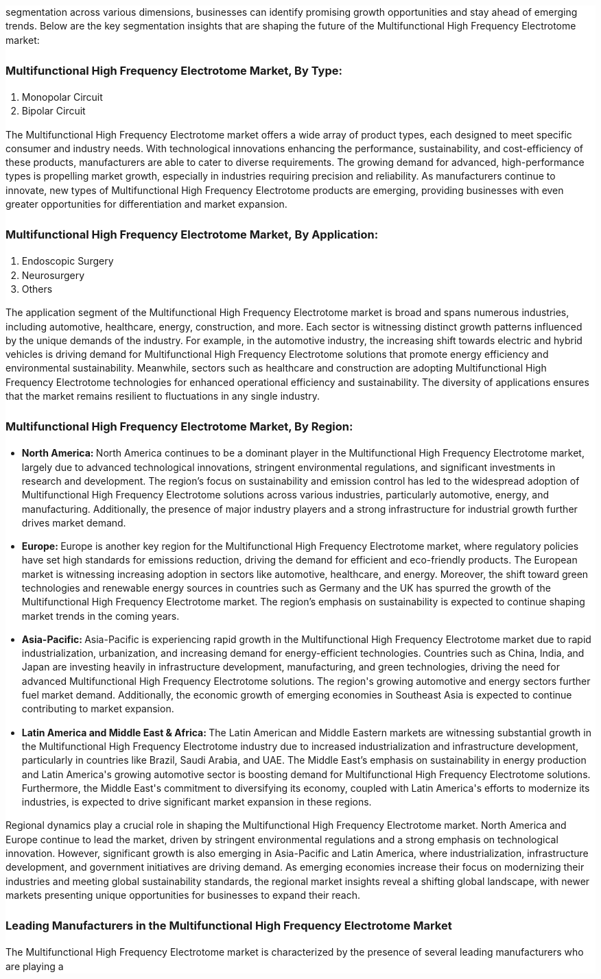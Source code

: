 segmentation across various dimensions, businesses can identify promising growth opportunities and stay ahead of emerging trends. Below are the key segmentation insights that are shaping the future of the Multifunctional High Frequency Electrotome market:</p><h3><strong>Multifunctional High Frequency Electrotome Market, By Type:<br /></strong></h3><ol><li>Monopolar Circuit<li> Bipolar Circuit</li></ol><p>The Multifunctional High Frequency Electrotome market offers a wide array of product types, each designed to meet specific consumer and industry needs. With technological innovations enhancing the performance, sustainability, and cost-efficiency of these products, manufacturers are able to cater to diverse requirements. The growing demand for advanced, high-performance types is propelling market growth, especially in industries requiring precision and reliability. As manufacturers continue to innovate, new types of Multifunctional High Frequency Electrotome products are emerging, providing businesses with even greater opportunities for differentiation and market expansion.</p><h3>Multifunctional High Frequency Electrotome Market,&nbsp;By Application:</h3><ol><li>Endoscopic Surgery<li> Neurosurgery<li> Others</li></ol><p>The application segment of the Multifunctional High Frequency Electrotome market is broad and spans numerous industries, including automotive, healthcare, energy, construction, and more. Each sector is witnessing distinct growth patterns influenced by the unique demands of the industry. For example, in the automotive industry, the increasing shift towards electric and hybrid vehicles is driving demand for Multifunctional High Frequency Electrotome solutions that promote energy efficiency and environmental sustainability. Meanwhile, sectors such as healthcare and construction are adopting Multifunctional High Frequency Electrotome technologies for enhanced operational efficiency and sustainability. The diversity of applications ensures that the market remains resilient to fluctuations in any single industry.</p><h3>Multifunctional High Frequency Electrotome Market, By Region:</h3><ul><li><p><strong>North America:&nbsp;</strong>North America continues to be a dominant player in the Multifunctional High Frequency Electrotome market, largely due to advanced technological innovations, stringent environmental regulations, and significant investments in research and development. The region&rsquo;s focus on sustainability and emission control has led to the widespread adoption of Multifunctional High Frequency Electrotome solutions across various industries, particularly automotive, energy, and manufacturing. Additionally, the presence of major industry players and a strong infrastructure for industrial growth further drives market demand.</p></li><li><p><strong><strong>Europe:&nbsp;</strong></strong>Europe is another key region for the Multifunctional High Frequency Electrotome market, where regulatory policies have set high standards for emissions reduction, driving the demand for efficient and eco-friendly products. The European market is witnessing increasing adoption in sectors like automotive, healthcare, and energy. Moreover, the shift toward green technologies and renewable energy sources in countries such as Germany and the UK has spurred the growth of the Multifunctional High Frequency Electrotome market. The region&rsquo;s emphasis on sustainability is expected to continue shaping market trends in the coming years.</p></li><li><p><strong><strong>Asia-Pacific:&nbsp;</strong></strong>Asia-Pacific is experiencing rapid growth in the Multifunctional High Frequency Electrotome market due to rapid industrialization, urbanization, and increasing demand for energy-efficient technologies. Countries such as China, India, and Japan are investing heavily in infrastructure development, manufacturing, and green technologies, driving the need for advanced Multifunctional High Frequency Electrotome solutions. The region's growing automotive and energy sectors further fuel market demand. Additionally, the economic growth of emerging economies in Southeast Asia is expected to continue contributing to market expansion.</p></li><li><p><strong><strong>Latin America and Middle East &amp; Africa:&nbsp;</strong></strong>The Latin American and Middle Eastern markets are witnessing substantial growth in the Multifunctional High Frequency Electrotome industry due to increased industrialization and infrastructure development, particularly in countries like Brazil, Saudi Arabia, and UAE. The Middle East&rsquo;s emphasis on sustainability in energy production and Latin America's growing automotive sector is boosting demand for Multifunctional High Frequency Electrotome solutions. Furthermore, the Middle East's commitment to diversifying its economy, coupled with Latin America's efforts to modernize its industries, is expected to drive significant market expansion in these regions.</p></li></ul><p>Regional dynamics play a crucial role in shaping the Multifunctional High Frequency Electrotome market. North America and Europe continue to lead the market, driven by stringent environmental regulations and a strong emphasis on technological innovation. However, significant growth is also emerging in Asia-Pacific and Latin America, where industrialization, infrastructure development, and government initiatives are driving demand. As emerging economies increase their focus on modernizing their industries and meeting global sustainability standards, the regional market insights reveal a shifting global landscape, with newer markets presenting unique opportunities for businesses to expand their reach.</p><h3><strong>Leading Manufacturers in the Multifunctional High Frequency Electrotome Market</strong></h3><p>The Multifunctional High Frequency Electrotome market is characterized by the presence of several leading manufacturers who are playing a